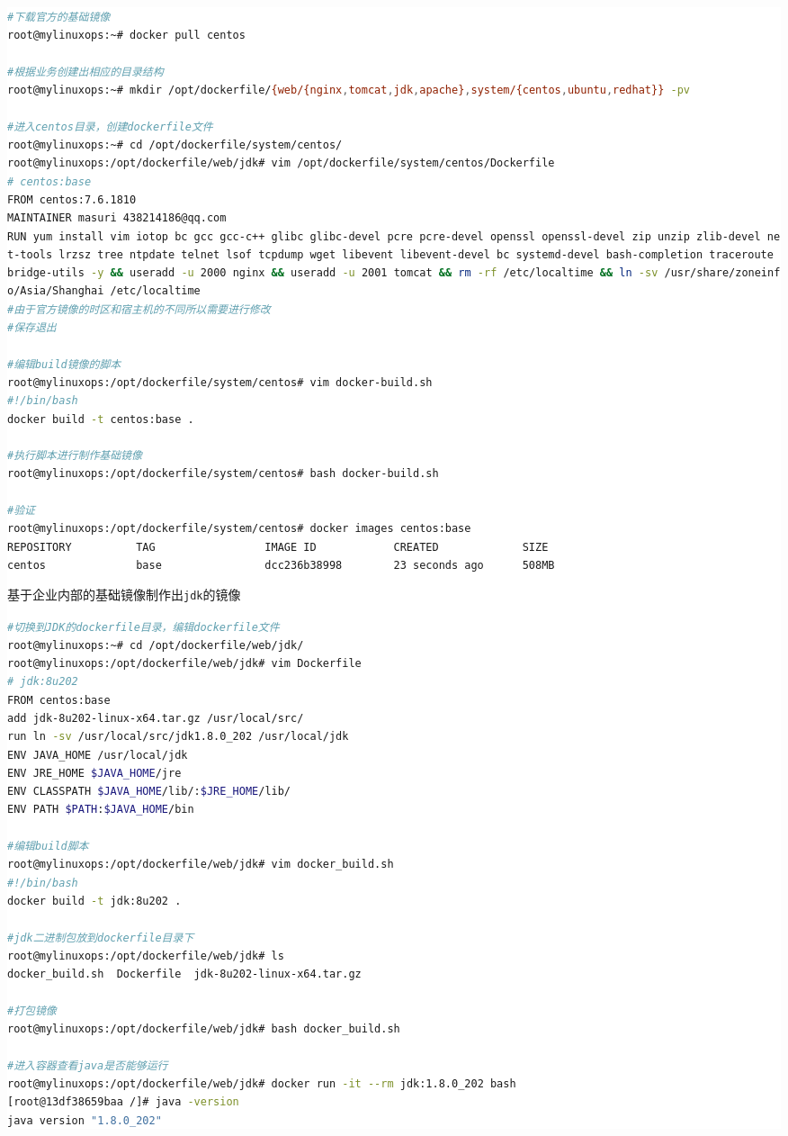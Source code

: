 ```bash
#下载官方的基础镜像
root@mylinuxops:~# docker pull centos

#根据业务创建出相应的目录结构
root@mylinuxops:~# mkdir /opt/dockerfile/{web/{nginx,tomcat,jdk,apache},system/{centos,ubuntu,redhat}} -pv

#进入centos目录，创建dockerfile文件
root@mylinuxops:~# cd /opt/dockerfile/system/centos/
root@mylinuxops:/opt/dockerfile/web/jdk# vim /opt/dockerfile/system/centos/Dockerfile 
# centos:base
FROM centos:7.6.1810
MAINTAINER masuri 438214186@qq.com
RUN yum install vim iotop bc gcc gcc-c++ glibc glibc-devel pcre pcre-devel openssl openssl-devel zip unzip zlib-devel net-tools lrzsz tree ntpdate telnet lsof tcpdump wget libevent libevent-devel bc systemd-devel bash-completion traceroute bridge-utils -y && useradd -u 2000 nginx && useradd -u 2001 tomcat && rm -rf /etc/localtime && ln -sv /usr/share/zoneinfo/Asia/Shanghai /etc/localtime
#由于官方镜像的时区和宿主机的不同所以需要进行修改
#保存退出

#编辑build镜像的脚本
root@mylinuxops:/opt/dockerfile/system/centos# vim docker-build.sh
#!/bin/bash
docker build -t centos:base .

#执行脚本进行制作基础镜像
root@mylinuxops:/opt/dockerfile/system/centos# bash docker-build.sh 

#验证
root@mylinuxops:/opt/dockerfile/system/centos# docker images centos:base 
REPOSITORY          TAG                 IMAGE ID            CREATED             SIZE
centos              base                dcc236b38998        23 seconds ago      508MB
```
基于企业内部的基础镜像制作出`jdk`的镜像
```bash
#切换到JDK的dockerfile目录，编辑dockerfile文件
root@mylinuxops:~# cd /opt/dockerfile/web/jdk/
root@mylinuxops:/opt/dockerfile/web/jdk# vim Dockerfile 
# jdk:8u202
FROM centos:base
add jdk-8u202-linux-x64.tar.gz /usr/local/src/
run ln -sv /usr/local/src/jdk1.8.0_202 /usr/local/jdk
ENV JAVA_HOME /usr/local/jdk
ENV JRE_HOME $JAVA_HOME/jre
ENV CLASSPATH $JAVA_HOME/lib/:$JRE_HOME/lib/
ENV PATH $PATH:$JAVA_HOME/bin

#编辑build脚本
root@mylinuxops:/opt/dockerfile/web/jdk# vim docker_build.sh
#!/bin/bash
docker build -t jdk:8u202 .

#jdk二进制包放到dockerfile目录下
root@mylinuxops:/opt/dockerfile/web/jdk# ls
docker_build.sh  Dockerfile  jdk-8u202-linux-x64.tar.gz

#打包镜像
root@mylinuxops:/opt/dockerfile/web/jdk# bash docker_build.sh 

#进入容器查看java是否能够运行
root@mylinuxops:/opt/dockerfile/web/jdk# docker run -it --rm jdk:1.8.0_202 bash
[root@13df38659baa /]# java -version
java version "1.8.0_202"
```